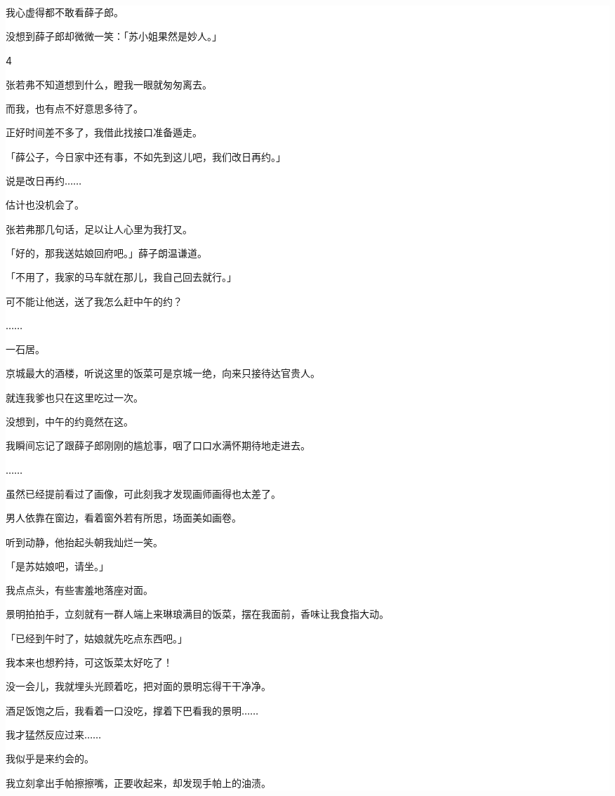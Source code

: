 我心虚得都不敢看薛子郎。

没想到薛子郎却微微一笑：「苏小姐果然是妙人。」

4

张若弗不知道想到什么，瞪我一眼就匆匆离去。

而我，也有点不好意思多待了。

正好时间差不多了，我借此找接口准备遁走。

「薛公子，今日家中还有事，不如先到这儿吧，我们改日再约。」

说是改日再约……

估计也没机会了。

张若弗那几句话，足以让人心里为我打叉。

「好的，那我送姑娘回府吧。」薛子朗温谦道。

「不用了，我家的马车就在那儿，我自己回去就行。」

可不能让他送，送了我怎么赶中午的约？

……

一石居。

京城最大的酒楼，听说这里的饭菜可是京城一绝，向来只接待达官贵人。

就连我爹也只在这里吃过一次。

没想到，中午的约竟然在这。

我瞬间忘记了跟薛子郎刚刚的尴尬事，咽了口口水满怀期待地走进去。

……

虽然已经提前看过了画像，可此刻我才发现画师画得也太差了。

男人依靠在窗边，看着窗外若有所思，场面美如画卷。

听到动静，他抬起头朝我灿烂一笑。

「是苏姑娘吧，请坐。」

我点点头，有些害羞地落座对面。

景明拍拍手，立刻就有一群人端上来琳琅满目的饭菜，摆在我面前，香味让我食指大动。

「已经到午时了，姑娘就先吃点东西吧。」

我本来也想矜持，可这饭菜太好吃了！

没一会儿，我就埋头光顾着吃，把对面的景明忘得干干净净。

酒足饭饱之后，我看着一口没吃，撑着下巴看我的景明……

我才猛然反应过来……

我似乎是来约会的。

我立刻拿出手帕擦擦嘴，正要收起来，却发现手帕上的油渍。

